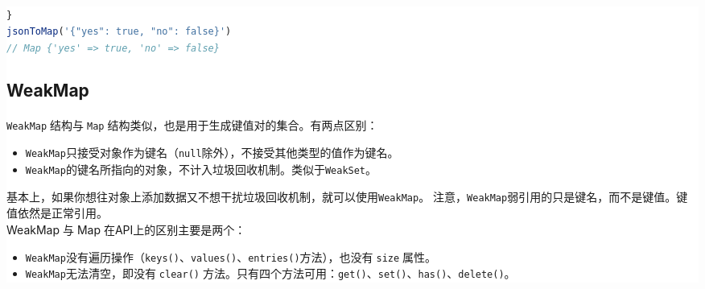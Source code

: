 ```javascript
}
jsonToMap('{"yes": true, "no": false}')
// Map {'yes' => true, 'no' => false}
```
## WeakMap
<code>WeakMap</code> 结构与 <code>Map</code> 结构类似，也是用于生成键值对的集合。有两点区别：  
- <code>WeakMap</code>只接受对象作为键名（<code>null</code>除外），不接受其他类型的值作为键名。
- <code>WeakMap</code>的键名所指向的对象，不计入垃圾回收机制。类似于<code>WeakSet</code>。

基本上，如果你想往对象上添加数据又不想干扰垃圾回收机制，就可以使用<code>WeakMap</code>。
注意，<code>WeakMap</code>弱引用的只是键名，而不是键值。键值依然是正常引用。  
WeakMap 与 Map 在API上的区别主要是两个：
- <code>WeakMap</code>没有遍历操作（<code>keys()</code>、<code>values()</code>、<code>entries()</code>方法），也没有 <code>size</code> 属性。  
- <code>WeakMap</code>无法清空，即没有 <code>clear()</code> 方法。只有四个方法可用：<code>get()</code>、<code>set()</code>、<code>has()</code>、<code>delete()</code>。
